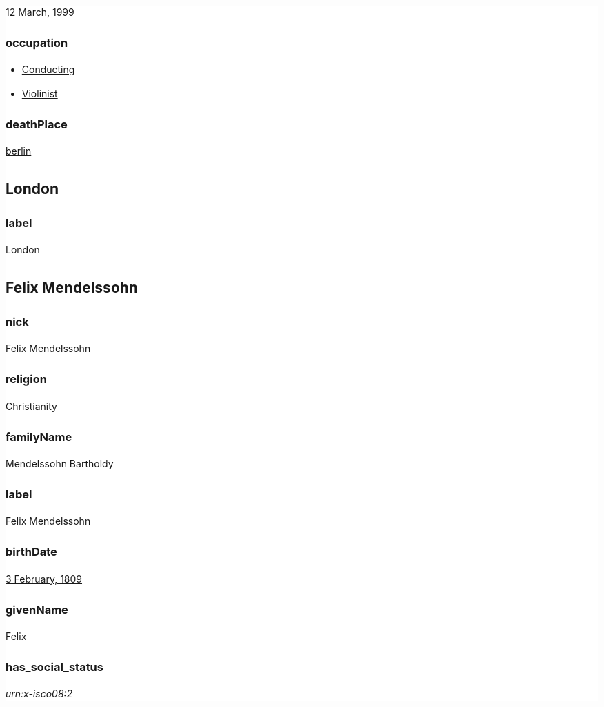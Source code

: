 
[12 March, 1999](#12-March-1999)

### occupation

 - [Conducting](#Conducting)

 - [Violinist](#Violinist)

### deathPlace


[berlin](#berlin)

## London

### label


London

## Felix Mendelssohn

### nick


Felix Mendelssohn

### religion


[Christianity](#Christianity)

### familyName


Mendelssohn Bartholdy

### label


Felix Mendelssohn

### birthDate


[3 February, 1809](#3-February-1809)

### givenName


Felix

### has_social_status


*urn:x-isco08:2*
